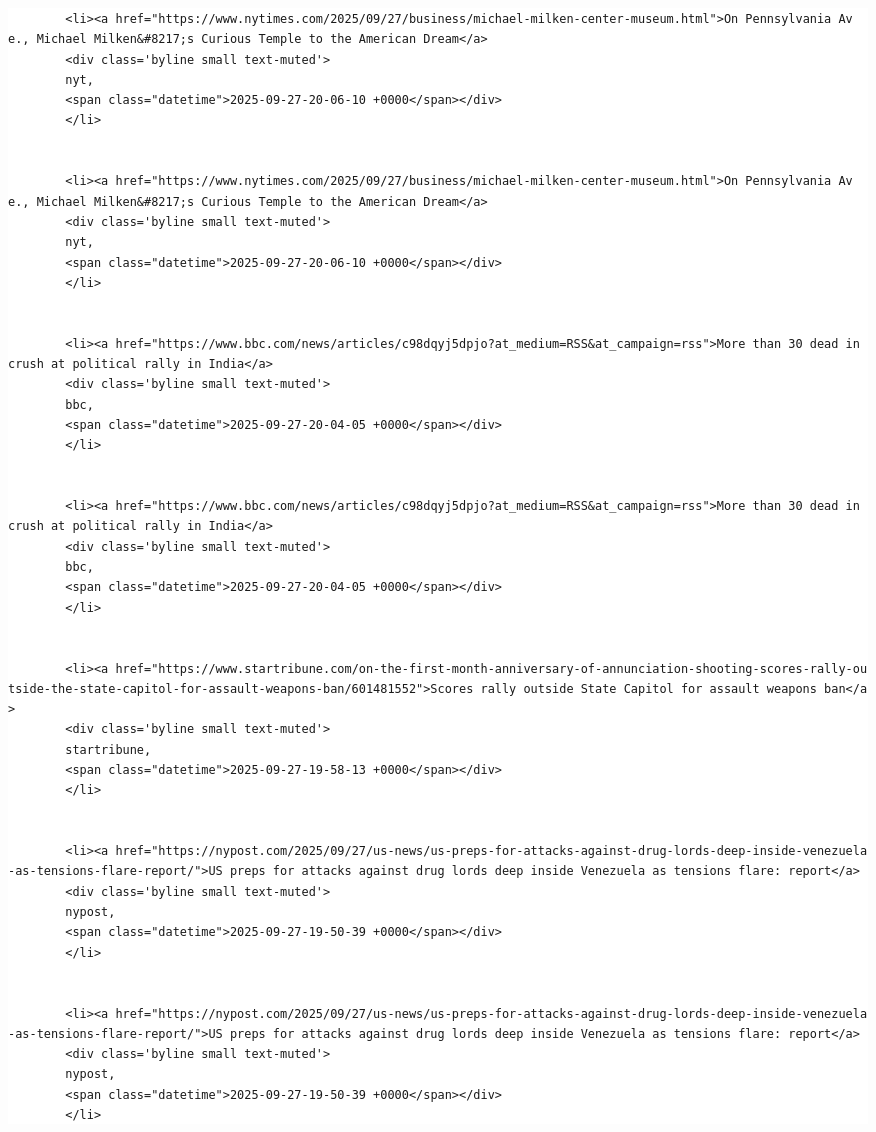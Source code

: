 
            <li><a href="https://www.nytimes.com/2025/09/27/business/michael-milken-center-museum.html">On Pennsylvania Ave., Michael Milken&#8217;s Curious Temple to the American Dream</a>
            <div class='byline small text-muted'>
            nyt, 
            <span class="datetime">2025-09-27-20-06-10 +0000</span></div>
            </li>
        

            <li><a href="https://www.nytimes.com/2025/09/27/business/michael-milken-center-museum.html">On Pennsylvania Ave., Michael Milken&#8217;s Curious Temple to the American Dream</a>
            <div class='byline small text-muted'>
            nyt, 
            <span class="datetime">2025-09-27-20-06-10 +0000</span></div>
            </li>
        

            <li><a href="https://www.bbc.com/news/articles/c98dqyj5dpjo?at_medium=RSS&at_campaign=rss">More than 30 dead in crush at political rally in India</a>
            <div class='byline small text-muted'>
            bbc, 
            <span class="datetime">2025-09-27-20-04-05 +0000</span></div>
            </li>
        

            <li><a href="https://www.bbc.com/news/articles/c98dqyj5dpjo?at_medium=RSS&at_campaign=rss">More than 30 dead in crush at political rally in India</a>
            <div class='byline small text-muted'>
            bbc, 
            <span class="datetime">2025-09-27-20-04-05 +0000</span></div>
            </li>
        

            <li><a href="https://www.startribune.com/on-the-first-month-anniversary-of-annunciation-shooting-scores-rally-outside-the-state-capitol-for-assault-weapons-ban/601481552">Scores rally outside State Capitol for assault weapons ban</a>
            <div class='byline small text-muted'>
            startribune, 
            <span class="datetime">2025-09-27-19-58-13 +0000</span></div>
            </li>
        

            <li><a href="https://nypost.com/2025/09/27/us-news/us-preps-for-attacks-against-drug-lords-deep-inside-venezuela-as-tensions-flare-report/">US preps for attacks against drug lords deep inside Venezuela as tensions flare: report</a>
            <div class='byline small text-muted'>
            nypost, 
            <span class="datetime">2025-09-27-19-50-39 +0000</span></div>
            </li>
        

            <li><a href="https://nypost.com/2025/09/27/us-news/us-preps-for-attacks-against-drug-lords-deep-inside-venezuela-as-tensions-flare-report/">US preps for attacks against drug lords deep inside Venezuela as tensions flare: report</a>
            <div class='byline small text-muted'>
            nypost, 
            <span class="datetime">2025-09-27-19-50-39 +0000</span></div>
            </li>
        